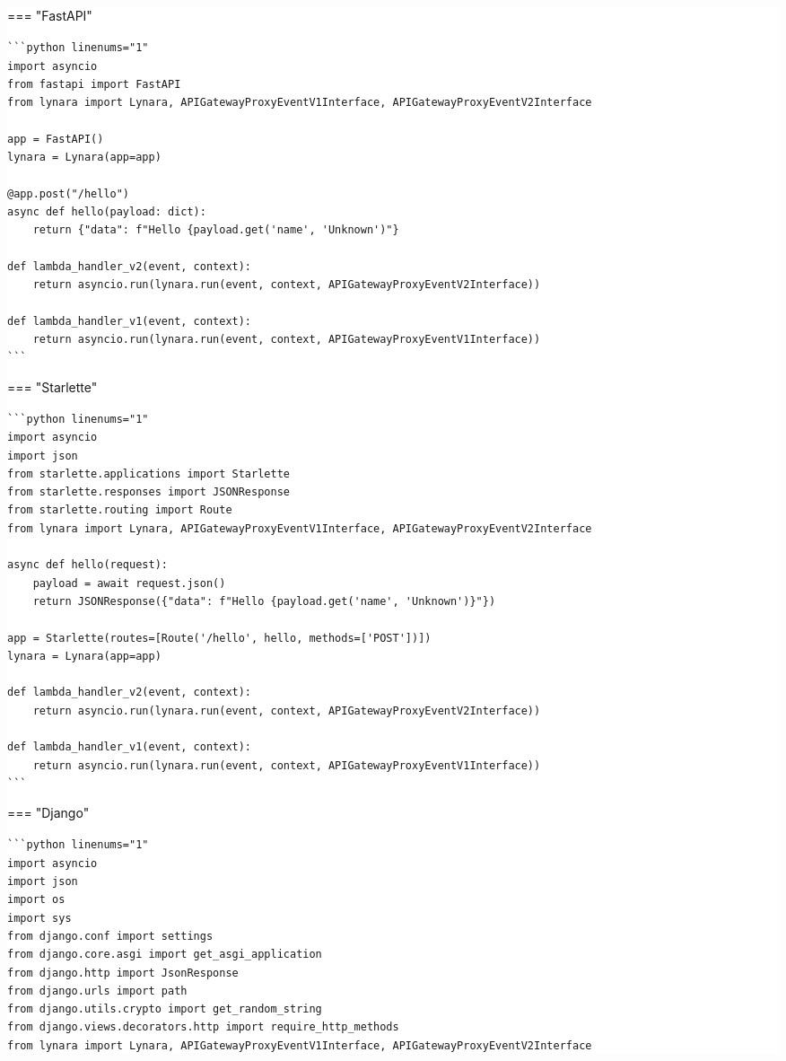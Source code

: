 === "FastAPI"

    ```python linenums="1" 
    import asyncio
    from fastapi import FastAPI
    from lynara import Lynara, APIGatewayProxyEventV1Interface, APIGatewayProxyEventV2Interface

    app = FastAPI()
    lynara = Lynara(app=app)

    @app.post("/hello")
    async def hello(payload: dict):
        return {"data": f"Hello {payload.get('name', 'Unknown')"}

    def lambda_handler_v2(event, context):
        return asyncio.run(lynara.run(event, context, APIGatewayProxyEventV2Interface))

    def lambda_handler_v1(event, context):
        return asyncio.run(lynara.run(event, context, APIGatewayProxyEventV1Interface))
    ```

=== "Starlette"

    ```python linenums="1" 
    import asyncio
    import json
    from starlette.applications import Starlette
    from starlette.responses import JSONResponse
    from starlette.routing import Route
    from lynara import Lynara, APIGatewayProxyEventV1Interface, APIGatewayProxyEventV2Interface

    async def hello(request):
        payload = await request.json()
        return JSONResponse({"data": f"Hello {payload.get('name', 'Unknown')}"})

    app = Starlette(routes=[Route('/hello', hello, methods=['POST'])])
    lynara = Lynara(app=app)

    def lambda_handler_v2(event, context):
        return asyncio.run(lynara.run(event, context, APIGatewayProxyEventV2Interface))

    def lambda_handler_v1(event, context):
        return asyncio.run(lynara.run(event, context, APIGatewayProxyEventV1Interface))
    ```

=== "Django"

    ```python linenums="1" 
    import asyncio
    import json
    import os
    import sys
    from django.conf import settings
    from django.core.asgi import get_asgi_application
    from django.http import JsonResponse
    from django.urls import path
    from django.utils.crypto import get_random_string
    from django.views.decorators.http import require_http_methods
    from lynara import Lynara, APIGatewayProxyEventV1Interface, APIGatewayProxyEventV2Interface
